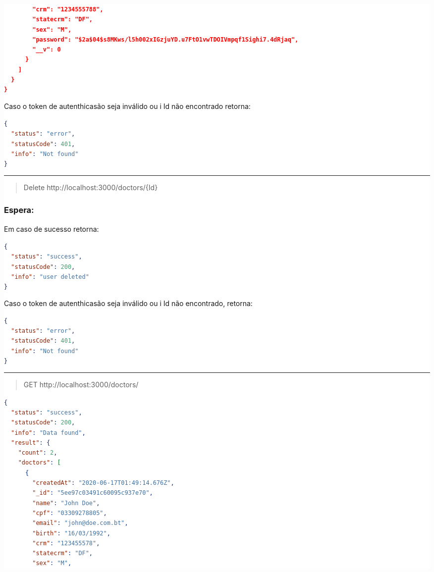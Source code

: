 ```JSON
        "crm": "1234555788",
        "statecrm": "DF",
        "sex": "M",
        "password": "$2a$04$s8MKws/l5h002xIGzjuYD.u7FtO1vwTDOIVmpqf1Sighi7.4dRjaq",
        "__v": 0
      }
    ]
  }
}
```

Caso o token de autenthicasão seja inválido ou i Id não encontrado retorna:

```JSON
{
  "status": "error",
  "statusCode": 401,
  "info": "Not found"
}
```

---

> Delete http://localhost:3000/doctors/{Id}

### Espera:

Em caso de sucesso retorna:

```JSON
{
  "status": "success",
  "statusCode": 200,
  "info": "user deleted"
}
```

Caso o token de autenthicasão seja inválido ou i Id não encontrado, retorna:

```JSON
{
  "status": "error",
  "statusCode": 401,
  "info": "Not found"
}
```

---

> GET http://localhost:3000/doctors/

```JSON
{
  "status": "success",
  "statusCode": 200,
  "info": "Data found",
  "result": {
    "count": 2,
    "doctors": [
      {
        "createdAt": "2020-06-17T01:49:14.676Z",
        "_id": "5ee97c03491c60095c937e70",
        "name": "John Doe",
        "cpf": "03309278805",
        "email": "john@doe.com.bt",
        "birth": "16/03/1992",
        "crm": "123455578",
        "statecrm": "DF",
        "sex": "M",
```